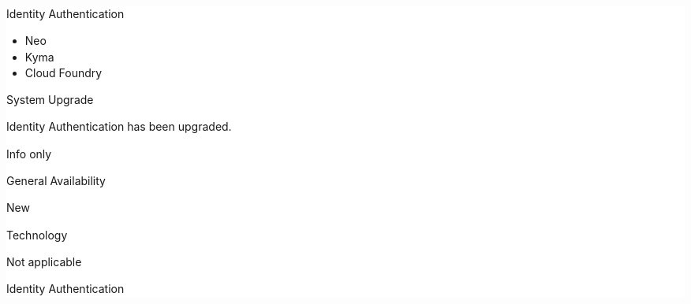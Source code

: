 Identity Authentication 



</td>
<td valign="top">

-   Neo
-   Kyma
-   Cloud Foundry



</td>
<td valign="top">

System Upgrade



</td>
<td valign="top">

Identity Authentication has been upgraded.



</td>
<td valign="top">

Info only



</td>
<td valign="top">

General Availability



</td>
<td valign="top">

New



</td>
<td valign="top">

Technology



</td>
<td valign="top">

Not applicable



</td>
<td valign="top">

Identity Authentication

